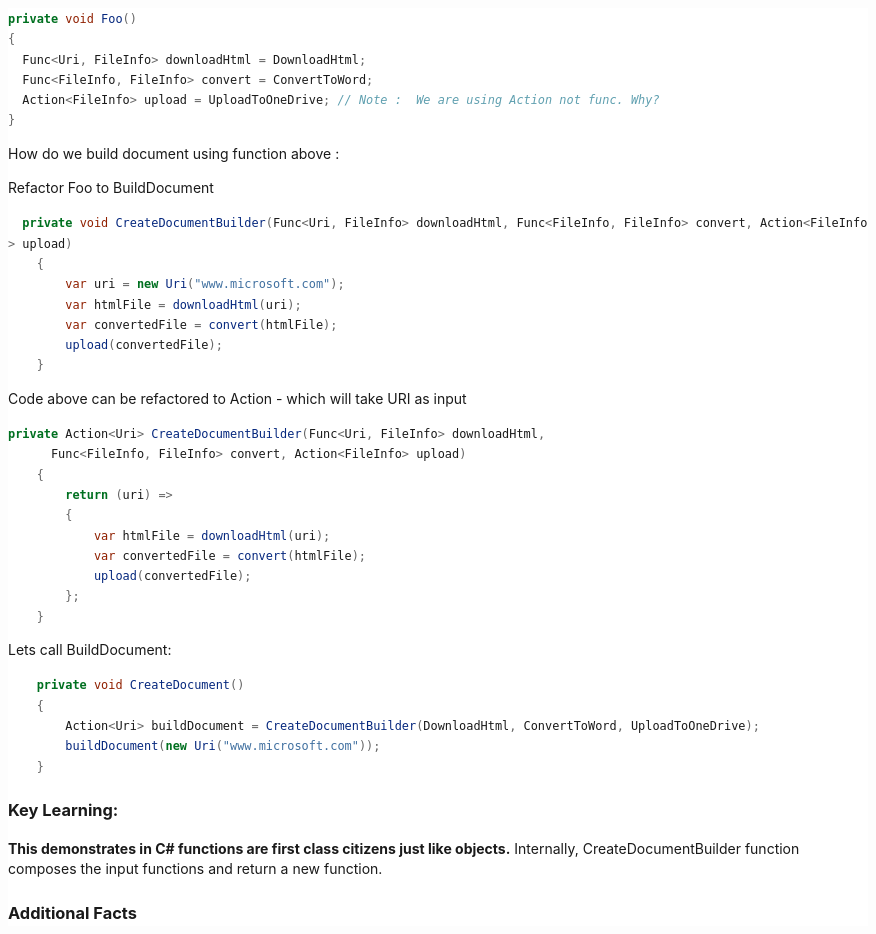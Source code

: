 ```c#
private void Foo()
{
  Func<Uri, FileInfo> downloadHtml = DownloadHtml;
  Func<FileInfo, FileInfo> convert = ConvertToWord;
  Action<FileInfo> upload = UploadToOneDrive; // Note :  We are using Action not func. Why?
}
```
How do we build document using function above : 

Refactor Foo to BuildDocument

```c#
  private void CreateDocumentBuilder(Func<Uri, FileInfo> downloadHtml, Func<FileInfo, FileInfo> convert, Action<FileInfo> upload)
    {
        var uri = new Uri("www.microsoft.com");
        var htmlFile = downloadHtml(uri);
        var convertedFile = convert(htmlFile);
        upload(convertedFile);
    }
```
Code above can be refactored to Action - which will take URI as input

```c#
private Action<Uri> CreateDocumentBuilder(Func<Uri, FileInfo> downloadHtml,
      Func<FileInfo, FileInfo> convert, Action<FileInfo> upload)
    {
        return (uri) =>
        {
            var htmlFile = downloadHtml(uri);
            var convertedFile = convert(htmlFile);
            upload(convertedFile);
        };
    }
```
Lets call BuildDocument:

```c#
    private void CreateDocument()
    {
        Action<Uri> buildDocument = CreateDocumentBuilder(DownloadHtml, ConvertToWord, UploadToOneDrive);
        buildDocument(new Uri("www.microsoft.com"));
    }
```


### Key Learning:

 **This demonstrates in C# functions are first class citizens just like objects.** Internally, CreateDocumentBuilder function composes the input functions and return a new function.

### Additional Facts
